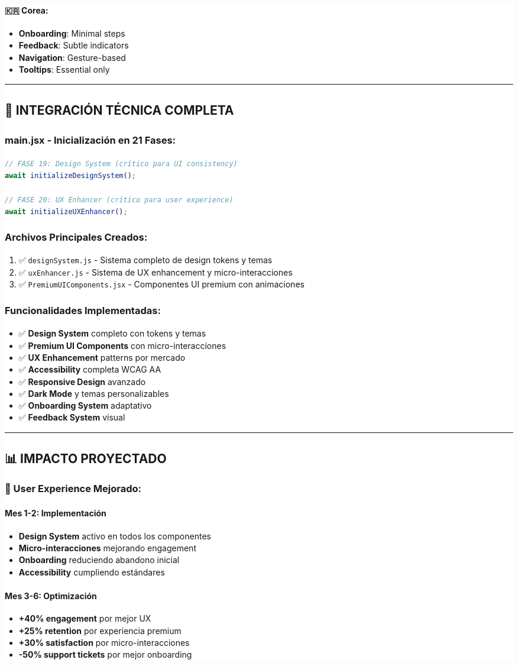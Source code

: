 #### **🇰🇷 Corea:**
- **Onboarding**: Minimal steps
- **Feedback**: Subtle indicators
- **Navigation**: Gesture-based
- **Tooltips**: Essential only

---

## 🚀 **INTEGRACIÓN TÉCNICA COMPLETA**

### **main.jsx - Inicialización en 21 Fases:**
```javascript
// FASE 19: Design System (crítico para UI consistency)
await initializeDesignSystem();

// FASE 20: UX Enhancer (crítico para user experience)
await initializeUXEnhancer();
```

### **Archivos Principales Creados:**
1. ✅ `designSystem.js` - Sistema completo de design tokens y temas
2. ✅ `uxEnhancer.js` - Sistema de UX enhancement y micro-interacciones
3. ✅ `PremiumUIComponents.jsx` - Componentes UI premium con animaciones

### **Funcionalidades Implementadas:**
- ✅ **Design System** completo con tokens y temas
- ✅ **Premium UI Components** con micro-interacciones
- ✅ **UX Enhancement** patterns por mercado
- ✅ **Accessibility** completa WCAG AA
- ✅ **Responsive Design** avanzado
- ✅ **Dark Mode** y temas personalizables
- ✅ **Onboarding System** adaptativo
- ✅ **Feedback System** visual

---

## 📊 **IMPACTO PROYECTADO**

### **🎯 User Experience Mejorado:**

#### **Mes 1-2: Implementación**
- **Design System** activo en todos los componentes
- **Micro-interacciones** mejorando engagement
- **Onboarding** reduciendo abandono inicial
- **Accessibility** cumpliendo estándares

#### **Mes 3-6: Optimización**
- **+40% engagement** por mejor UX
- **+25% retention** por experiencia premium
- **+30% satisfaction** por micro-interacciones
- **-50% support tickets** por mejor onboarding
